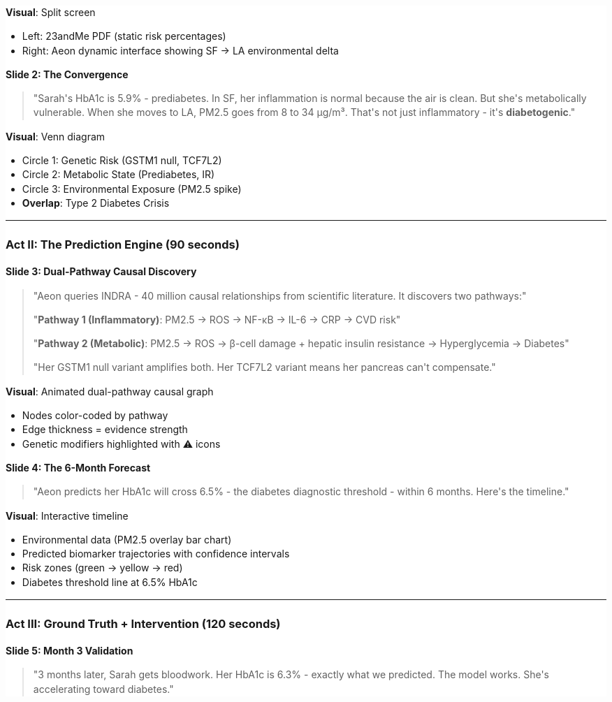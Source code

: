 **Visual**: Split screen
- Left: 23andMe PDF (static risk percentages)
- Right: Aeon dynamic interface showing SF → LA environmental delta

**Slide 2: The Convergence**

> "Sarah's HbA1c is 5.9% - prediabetes. In SF, her inflammation is normal because the air is clean. But she's metabolically vulnerable. When she moves to LA, PM2.5 goes from 8 to 34 µg/m³. That's not just inflammatory - it's **diabetogenic**."

**Visual**: Venn diagram
- Circle 1: Genetic Risk (GSTM1 null, TCF7L2)
- Circle 2: Metabolic State (Prediabetes, IR)
- Circle 3: Environmental Exposure (PM2.5 spike)
- **Overlap**: Type 2 Diabetes Crisis

---

### Act II: The Prediction Engine (90 seconds)

**Slide 3: Dual-Pathway Causal Discovery**

> "Aeon queries INDRA - 40 million causal relationships from scientific literature. It discovers two pathways:"
>
> "**Pathway 1 (Inflammatory)**: PM2.5 → ROS → NF-κB → IL-6 → CRP → CVD risk"
>
> "**Pathway 2 (Metabolic)**: PM2.5 → ROS → β-cell damage + hepatic insulin resistance → Hyperglycemia → Diabetes"
>
> "Her GSTM1 null variant amplifies both. Her TCF7L2 variant means her pancreas can't compensate."

**Visual**: Animated dual-pathway causal graph
- Nodes color-coded by pathway
- Edge thickness = evidence strength
- Genetic modifiers highlighted with ⚠️ icons

**Slide 4: The 6-Month Forecast**

> "Aeon predicts her HbA1c will cross 6.5% - the diabetes diagnostic threshold - within 6 months. Here's the timeline."

**Visual**: Interactive timeline
- Environmental data (PM2.5 overlay bar chart)
- Predicted biomarker trajectories with confidence intervals
- Risk zones (green → yellow → red)
- Diabetes threshold line at 6.5% HbA1c

---

### Act III: Ground Truth + Intervention (120 seconds)

**Slide 5: Month 3 Validation**

> "3 months later, Sarah gets bloodwork. Her HbA1c is 6.3% - exactly what we predicted. The model works. She's accelerating toward diabetes."

